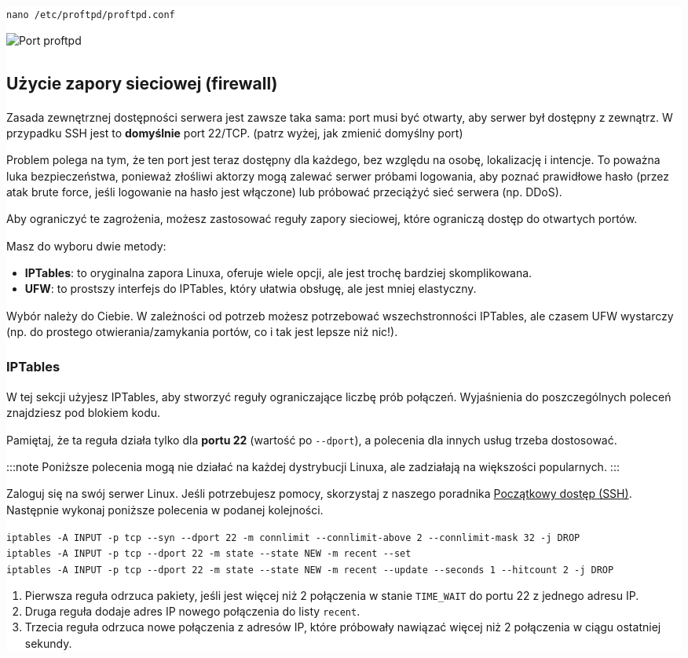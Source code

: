 ```
nano /etc/proftpd/proftpd.conf
```
![Port proftpd](https://github.com/zaphosting/docs/assets/42719082/b6f1d33e-8409-4fd7-9f32-5e2d641275c9)

## Użycie zapory sieciowej (firewall)

Zasada zewnętrznej dostępności serwera jest zawsze taka sama: port musi być otwarty, aby serwer był dostępny z zewnątrz. W przypadku SSH jest to **domyślnie** port 22/TCP. (patrz wyżej, jak zmienić domyślny port)

Problem polega na tym, że ten port jest teraz dostępny dla każdego, bez względu na osobę, lokalizację i intencje. To poważna luka bezpieczeństwa, ponieważ złośliwi aktorzy mogą zalewać serwer próbami logowania, aby poznać prawidłowe hasło (przez atak brute force, jeśli logowanie na hasło jest włączone) lub próbować przeciążyć sieć serwera (np. DDoS).

Aby ograniczyć te zagrożenia, możesz zastosować reguły zapory sieciowej, które ograniczą dostęp do otwartych portów.

Masz do wyboru dwie metody:
- **IPTables**: to oryginalna zapora Linuxa, oferuje wiele opcji, ale jest trochę bardziej skomplikowana.
- **UFW**: to prostszy interfejs do IPTables, który ułatwia obsługę, ale jest mniej elastyczny.

Wybór należy do Ciebie. W zależności od potrzeb możesz potrzebować wszechstronności IPTables, ale czasem UFW wystarczy (np. do prostego otwierania/zamykania portów, co i tak jest lepsze niż nic!).

### IPTables

W tej sekcji użyjesz IPTables, aby stworzyć reguły ograniczające liczbę prób połączeń. Wyjaśnienia do poszczególnych poleceń znajdziesz pod blokiem kodu.

Pamiętaj, że ta reguła działa tylko dla **portu 22** (wartość po `--dport`), a polecenia dla innych usług trzeba dostosować.

:::note
Poniższe polecenia mogą nie działać na każdej dystrybucji Linuxa, ale zadziałają na większości popularnych.
:::

Zaloguj się na swój serwer Linux. Jeśli potrzebujesz pomocy, skorzystaj z naszego poradnika [Początkowy dostęp (SSH)](vserver-linux-ssh.md). Następnie wykonaj poniższe polecenia w podanej kolejności.

```
iptables -A INPUT -p tcp --syn --dport 22 -m connlimit --connlimit-above 2 --connlimit-mask 32 -j DROP
iptables -A INPUT -p tcp --dport 22 -m state --state NEW -m recent --set
iptables -A INPUT -p tcp --dport 22 -m state --state NEW -m recent --update --seconds 1 --hitcount 2 -j DROP
```

1.  Pierwsza reguła odrzuca pakiety, jeśli jest więcej niż 2 połączenia w stanie `TIME_WAIT` do portu 22 z jednego adresu IP.
2.  Druga reguła dodaje adres IP nowego połączenia do listy `recent`.
3.  Trzecia reguła odrzuca nowe połączenia z adresów IP, które próbowały nawiązać więcej niż 2 połączenia w ciągu ostatniej sekundy.
